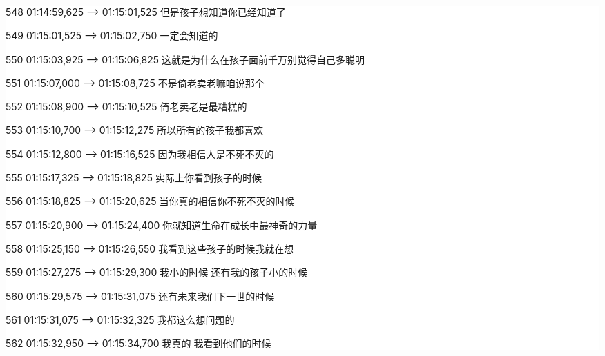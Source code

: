 548
01:14:59,625 –&gt; 01:15:01,525
但是孩子想知道你已经知道了
 
549
01:15:01,525 –&gt; 01:15:02,750
一定会知道的
 
550
01:15:03,925 –&gt; 01:15:06,825
这就是为什么在孩子面前千万别觉得自己多聪明
 
551
01:15:07,000 –&gt; 01:15:08,725
不是倚老卖老嘛咱说那个
 
552
01:15:08,900 –&gt; 01:15:10,525
倚老卖老是最糟糕的
 
553
01:15:10,700 –&gt; 01:15:12,275
所以所有的孩子我都喜欢
 
554
01:15:12,800 –&gt; 01:15:16,525
因为我相信人是不死不灭的
 
555
01:15:17,325 –&gt; 01:15:18,825
实际上你看到孩子的时候
 
556
01:15:18,825 –&gt; 01:15:20,625
当你真的相信你不死不灭的时候
 
557
01:15:20,900 –&gt; 01:15:24,400
你就知道生命在成长中最神奇的力量
 
558
01:15:25,150 –&gt; 01:15:26,550
我看到这些孩子的时候我就在想
 
559
01:15:27,275 –&gt; 01:15:29,300
我小的时候 还有我的孩子小的时候
 
560
01:15:29,575 –&gt; 01:15:31,075
还有未来我们下一世的时候
 
561
01:15:31,075 –&gt; 01:15:32,325
我都这么想问题的
 
562
01:15:32,950 –&gt; 01:15:34,700
我真的 我看到他们的时候
 